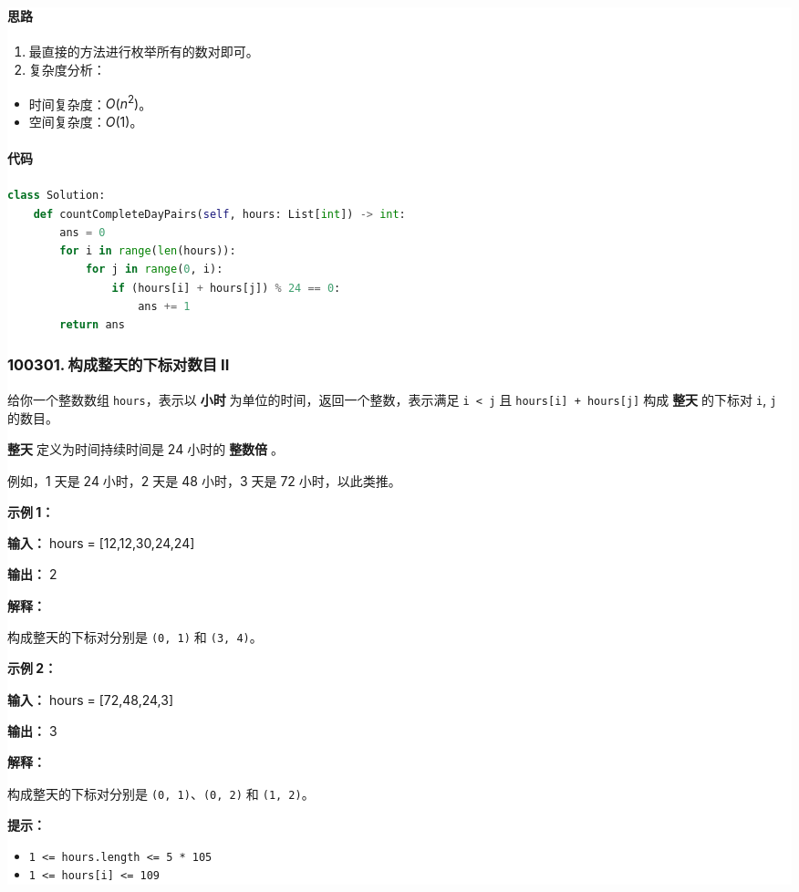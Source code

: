 #### 思路

1. 最直接的方法进行枚举所有的数对即可。
2. 复杂度分析：

+ 时间复杂度：$O(n^2)$。
+ 空间复杂度：$O(1)$。

#### 代码

```python
class Solution:
    def countCompleteDayPairs(self, hours: List[int]) -> int:
        ans = 0
        for i in range(len(hours)):
            for j in range(0, i):
                if (hours[i] + hours[j]) % 24 == 0:
                    ans += 1
        return ans
```





### 100301. 构成整天的下标对数目 II

给你一个整数数组 `hours`，表示以 **小时** 为单位的时间，返回一个整数，表示满足 `i < j` 且 `hours[i] + hours[j]` 构成 **整天** 的下标对 `i`, `j` 的数目。

**整天** 定义为时间持续时间是 24 小时的 **整数倍** 。

例如，1 天是 24 小时，2 天是 48 小时，3 天是 72 小时，以此类推。

 

**示例 1：**

**输入：** hours = [12,12,30,24,24]

**输出：** 2

**解释：**

构成整天的下标对分别是 `(0, 1)` 和 `(3, 4)`。

**示例 2：**

**输入：** hours = [72,48,24,3]

**输出：** 3

**解释：**

构成整天的下标对分别是 `(0, 1)`、`(0, 2)` 和 `(1, 2)`。

 

**提示：**

- `1 <= hours.length <= 5 * 105`
- `1 <= hours[i] <= 109`
